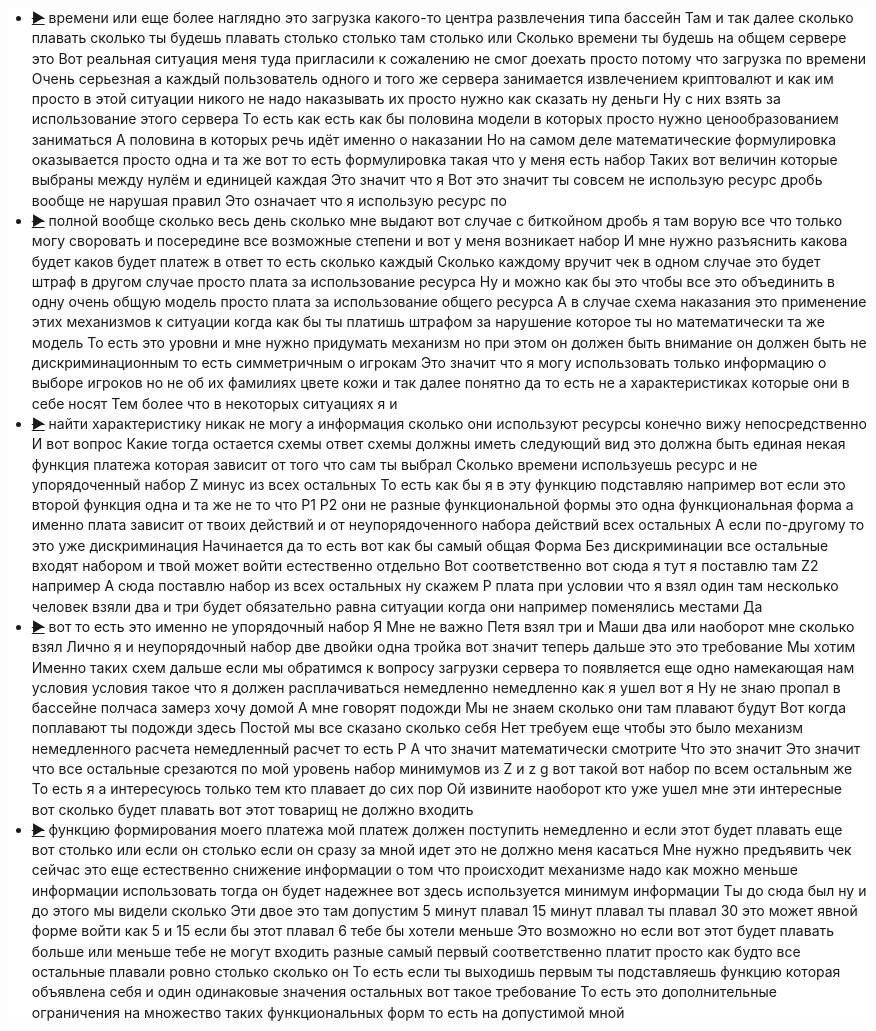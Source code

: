  - ~~[▶](https://www.youtube.com/watch?v=vBnVrVKLvYY&t=3415)~~  времени или еще более наглядно это загрузка какого-то центра развлечения типа бассейн Там и так далее сколько плавать сколько ты будешь плавать столько столько там столько или Сколько времени ты будешь на общем сервере это Вот реальная ситуация меня туда пригласили к сожалению не смог доехать просто потому что загрузка по времени Очень серьезная а каждый пользователь одного и того же сервера занимается извлечением криптовалют и как им просто в этой ситуации никого не надо наказывать их просто нужно как сказать ну деньги Ну с них взять за использование этого сервера То есть как есть как бы половина модели в которых просто нужно ценообразованием заниматься А половина в которых речь идёт именно о наказании Но на самом деле математические формулировка оказывается просто одна и та же вот то есть формулировка такая что у меня есть набор Таких вот величин которые выбраны между нулём и единицей каждая Это значит что я Вот это значит ты совсем не использую ресурс дробь вообще не нарушая правил Это означает что я использую ресурс по 
 - ~~[▶](https://www.youtube.com/watch?v=vBnVrVKLvYY&t=3485)~~  полной вообще сколько весь день сколько мне выдают вот случае с биткойном дробь я там ворую все что только могу своровать и посередине все возможные степени и вот у меня возникает набор И мне нужно разъяснить какова будет каков будет платеж в ответ то есть сколько каждый Сколько каждому вручит чек в одном случае это будет штраф в другом случае просто плата за использование ресурса Ну и можно как бы это чтобы все это объединить в одну очень общую модель просто плата за использование общего ресурса А в случае схема наказания это применение этих механизмов к ситуации когда как бы ты платишь штрафом за нарушение которое ты но математически та же модель То есть это уровни и мне нужно придумать механизм но при этом он должен быть внимание он должен быть не дискриминационным то есть симметричным о игрокам Это значит что я могу использовать только информацию о выборе игроков но не об их фамилиях цвете кожи и так далее понятно да то есть не а характеристиках которые они в себе носят Тем более что в некоторых ситуациях я и 
 - ~~[▶](https://www.youtube.com/watch?v=vBnVrVKLvYY&t=3566)~~  найти характеристику никак не могу а информация сколько они используют ресурсы конечно вижу непосредственно И вот вопрос Какие тогда остается схемы ответ схемы должны иметь следующий вид это должна быть единая некая функция платежа которая зависит от того что сам ты выбрал Сколько времени используешь ресурс и не упорядоченный набор Z минус из всех остальных То есть как бы я в эту функцию подставляю например вот если это второй функция одна и та же не то что P1 P2 они не разные функциональной формы это одна функциональная форма а именно плата зависит от твоих действий и от неупорядоченного набора действий всех остальных А если по-другому то это уже дискриминация Начинается да то есть вот как бы самый общая Форма Без дискриминации все остальные входят набором и твой может войти естественно отдельно Вот соответственно вот сюда я тут я поставлю там Z2 например А сюда поставлю набор из всех остальных ну скажем P плата при условии что я взял один там несколько человек взяли два и три будет обязательно равна ситуации когда они например поменялись местами Да 
 - ~~[▶](https://www.youtube.com/watch?v=vBnVrVKLvYY&t=3636)~~  вот то есть это именно не упорядочный набор Я Мне не важно Петя взял три и Маши два или наоборот мне сколько взял Лично я и неупорядочный набор две двойки одна тройка вот значит теперь дальше это это требование Мы хотим Именно таких схем дальше если мы обратимся к вопросу загрузки сервера то появляется еще одно намекающая нам условия условия такое что я должен расплачиваться немедленно немедленно как я ушел вот я Ну не знаю пропал в бассейне полчаса замерз хочу домой А мне говорят подожди Мы не знаем сколько они там плавают будут Вот когда поплавают ты подожди здесь Постой мы все сказано сколько себя Нет требуем еще чтобы это было механизм немедленного расчета немедленный расчет то есть P А что значит математически смотрите Что это значит Это значит что все остальные срезаются по мой уровень набор минимумов из Z и z g вот такой вот набор по всем остальным же То есть я а интересуюсь только тем кто плавает до сих пор Ой извините наоборот кто уже ушел мне эти интересные вот сколько будет плавать вот этот товарищ не должно входить 
 - ~~[▶](https://www.youtube.com/watch?v=vBnVrVKLvYY&t=3726)~~  функцию формирования моего платежа мой платеж должен поступить немедленно и если этот будет плавать еще вот столько или если он столько если он сразу за мной идет это не должно меня касаться Мне нужно предъявить чек сейчас это еще естественно снижение информации о том что происходит механизме надо как можно меньше информации использовать тогда он будет надежнее вот здесь используется минимум информации Ты до сюда был ну и до этого мы видели сколько Эти двое это там допустим 5 минут плавал 15 минут плавал ты плавал 30 это может явной форме войти как 5 и 15 если бы этот плавал 6 тебе бы хотели меньше Это возможно но если вот этот будет плавать больше или меньше тебе не могут входить разные самый первый соответственно платит просто как будто все остальные плавали ровно столько сколько он То есть если ты выходишь первым ты подставляешь функцию которая объявлена себя и один одинаковые значения остальных вот такое требование То есть это дополнительные ограничения на множество таких функциональных форм то есть на допустимой мной 
